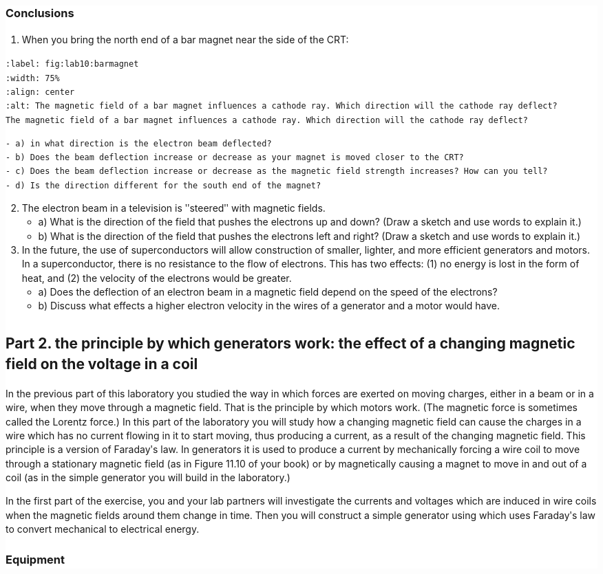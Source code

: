 ### Conclusions

1. When you bring the north end of a bar magnet near the side of the CRT:

```{figure} ../figures/lab10/whichdirection.svg
:label: fig:lab10:barmagnet
:width: 75%
:align: center
:alt: The magnetic field of a bar magnet influences a cathode ray. Which direction will the cathode ray deflect?
The magnetic field of a bar magnet influences a cathode ray. Which direction will the cathode ray deflect?
```

	- a) in what direction is the electron beam deflected?
	- b) Does the beam deflection increase or decrease as your magnet is moved closer to the CRT?
	- c) Does the beam deflection increase or decrease as the magnetic field strength increases? How can you tell?
	- d) Is the direction different for the south end of the magnet?
2. The electron beam in a television is ʺsteeredʺ with magnetic fields.
	- a) What is the direction of the field that pushes the electrons up and down? (Draw a sketch and use words to explain it.)
	- b) What is the direction of the field that pushes the electrons left and right? (Draw a sketch and use words to explain it.)
3. In the future, the use of superconductors will allow construction of smaller, lighter, and more efficient generators and motors. In a superconductor, there is no resistance to the flow of electrons. This has two effects: (1) no energy is lost in the form of heat, and (2) the velocity of the electrons would be greater.
	- a) Does the deflection of an electron beam in a magnetic field depend on the speed of the electrons?
	- b) Discuss what effects a higher electron velocity in the wires of a generator and a motor would have.

## Part 2. the principle by which generators work: the effect of a changing magnetic field on the voltage in a coil

In the previous part of this laboratory you studied the way in which forces are exerted on moving charges, either in a beam or in a wire, when they move through a magnetic field. That is the principle by which motors work. (The magnetic force is sometimes called the Lorentz force.) In this part of the laboratory you will study how a changing magnetic field can cause the charges in a wire which has no current flowing in it to start moving, thus producing a current, as a result of the changing magnetic field. This principle is a version of Faradayʹs law. In generators it is used to produce a current by mechanically forcing a wire coil to move through a stationary magnetic field (as in Figure 11.10 of your book) or by magnetically causing a magnet to move in and out of a coil (as in the simple generator you will build in the laboratory.)

In the first part of the exercise, you and your lab partners will investigate the currents and voltages which are induced in wire coils when the magnetic fields around them change in time. Then you will construct a simple generator using which uses Faradayʹs law to convert mechanical to electrical energy.

### Equipment
